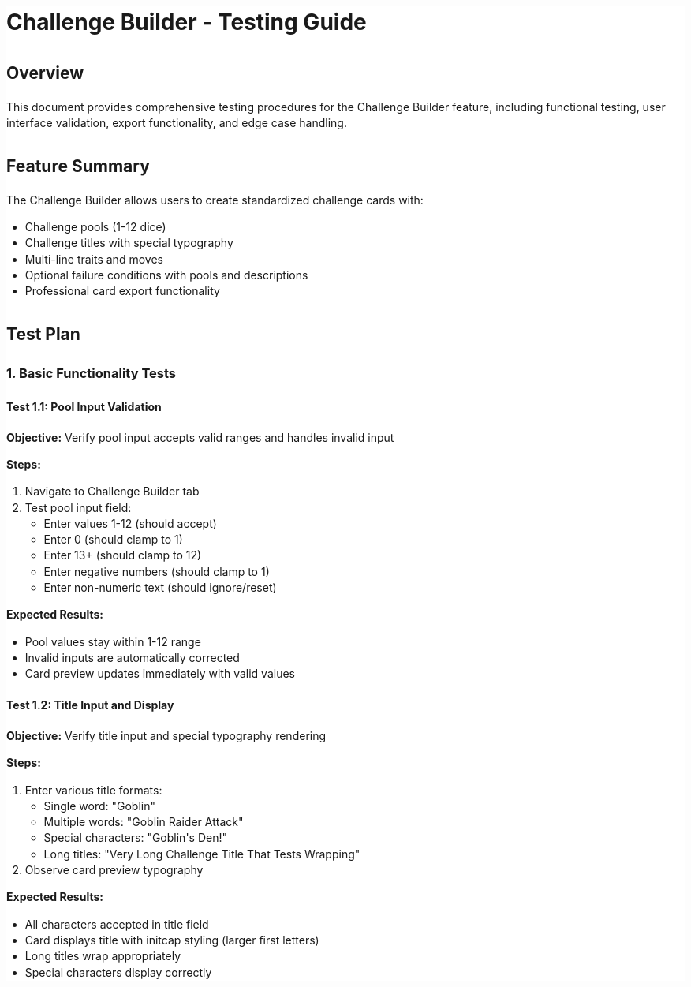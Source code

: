# Challenge Builder - Testing Guide

## Overview

This document provides comprehensive testing procedures for the Challenge Builder feature, including functional testing, user interface validation, export functionality, and edge case handling.

## Feature Summary

The Challenge Builder allows users to create standardized challenge cards with:
- Challenge pools (1-12 dice)
- Challenge titles with special typography
- Multi-line traits and moves
- Optional failure conditions with pools and descriptions
- Professional card export functionality

## Test Plan

### 1. Basic Functionality Tests

#### Test 1.1: Pool Input Validation
**Objective:** Verify pool input accepts valid ranges and handles invalid input

**Steps:**
1. Navigate to Challenge Builder tab
2. Test pool input field:
   - Enter values 1-12 (should accept)
   - Enter 0 (should clamp to 1)
   - Enter 13+ (should clamp to 12)
   - Enter negative numbers (should clamp to 1)
   - Enter non-numeric text (should ignore/reset)

**Expected Results:**
- Pool values stay within 1-12 range
- Invalid inputs are automatically corrected
- Card preview updates immediately with valid values

#### Test 1.2: Title Input and Display
**Objective:** Verify title input and special typography rendering

**Steps:**
1. Enter various title formats:
   - Single word: "Goblin"
   - Multiple words: "Goblin Raider Attack"
   - Special characters: "Goblin's Den!"
   - Long titles: "Very Long Challenge Title That Tests Wrapping"
2. Observe card preview typography

**Expected Results:**
- All characters accepted in title field
- Card displays title with initcap styling (larger first letters)
- Long titles wrap appropriately
- Special characters display correctly
